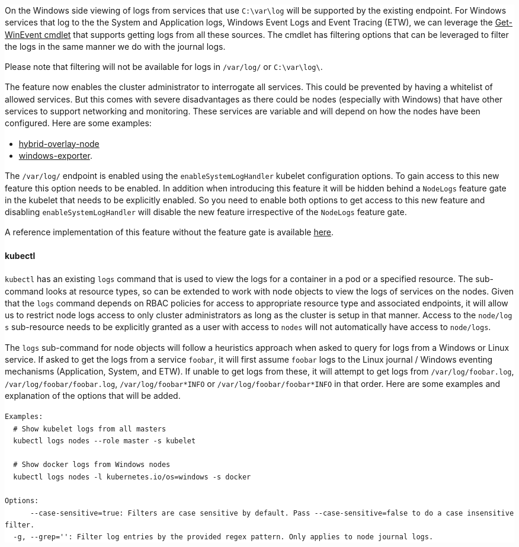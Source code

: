 On the Windows side viewing of logs from services that use `C:\var\log` will
be supported by the existing endpoint. For Windows services that log to the
the System and Application logs, Windows Event Logs and Event Tracing (ETW),
we can leverage the [Get-WinEvent cmdlet](https://docs.microsoft.com/en-us/powershell/module/microsoft.powershell.diagnostics/get-winevent?view=powershell-7.1)
that supports getting logs from all these sources. The cmdlet has filtering
options that can be leveraged to filter the logs in the same manner we do
with the journal logs.

Please note that filtering will not be available for logs in `/var/log/` or
`C:\var\log\`.

The feature now enables the cluster administrator to interrogate all services.
This could be prevented by having a whitelist of allowed services. But this
comes with severe disadvantages as there could be nodes (especially with
Windows) that have other services to support networking and monitoring.
These services are variable and will depend on how the nodes have been
configured. Here are some examples:
- [hybrid-overlay-node](https://github.com/ovn-org/ovn-kubernetes/tree/master/go-controller/hybrid-overlay)
- [windows-exporter](https://github.com/prometheus-community/windows_exporter).


The `/var/log/` endpoint is enabled using the `enableSystemLogHandler` kubelet
configuration options. To gain access to this new feature this option needs to
be enabled. In addition when introducing this feature it will be hidden behind a
`NodeLogs` feature gate in the kubelet that needs to be explicitly enabled. So
you need to enable both options to get access to this new feature and disabling
`enableSystemLogHandler` will disable the new feature irrespective of the
`NodeLogs` feature gate.

A reference implementation of this feature without the feature gate is
available [here](https://github.com/kubernetes/kubernetes/pull/96120).

#### kubectl

`kubectl` has an existing `logs` command that is used to view the logs for a
container in a pod or a specified resource. The sub-command looks at resource
types, so can be extended to work with node objects to view the logs of services
on the nodes. Given that the `logs` command depends on RBAC policies for access
to appropriate resource type and associated endpoints, it will allow us to
restrict node logs access to only cluster administrators as long as the cluster
is setup in that manner. Access to the `node/logs` sub-resource needs to be
explicitly granted as a user with access to `nodes` will not automatically have
access to `node/logs`.

The `logs` sub-command for node objects will follow a heuristics approach when
asked to query for logs from a Windows or Linux service. If asked to get the
logs from a service `foobar`, it will first assume `foobar` logs to the Linux
journal / Windows eventing mechanisms (Application, System, and ETW). If unable
to get logs from these, it will attempt to get logs from `/var/log/foobar.log`,
`/var/log/foobar/foobar.log`, `/var/log/foobar*INFO` or
`/var/log/foobar/foobar*INFO` in that order.
Here are some examples and explanation of the options that will be added.
```
Examples:
  # Show kubelet logs from all masters
  kubectl logs nodes --role master -s kubelet

  # Show docker logs from Windows nodes
  kubectl logs nodes -l kubernetes.io/os=windows -s docker

Options:
      --case-sensitive=true: Filters are case sensitive by default. Pass --case-sensitive=false to do a case insensitive filter.
  -g, --grep='': Filter log entries by the provided regex pattern. Only applies to node journal logs.
```